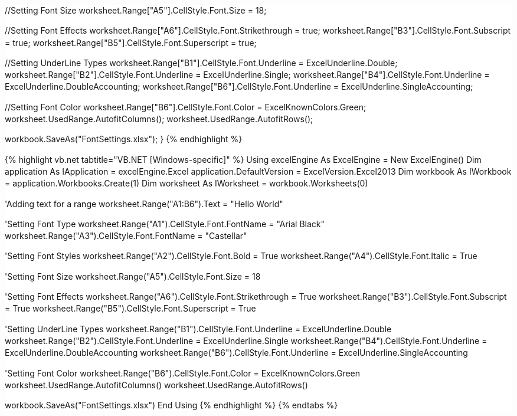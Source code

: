   //Setting Font Size
  worksheet.Range["A5"].CellStyle.Font.Size = 18;

  //Setting Font Effects
  worksheet.Range["A6"].CellStyle.Font.Strikethrough = true;
  worksheet.Range["B3"].CellStyle.Font.Subscript = true;
  worksheet.Range["B5"].CellStyle.Font.Superscript = true;

  //Setting UnderLine Types
  worksheet.Range["B1"].CellStyle.Font.Underline = ExcelUnderline.Double;
  worksheet.Range["B2"].CellStyle.Font.Underline = ExcelUnderline.Single;
  worksheet.Range["B4"].CellStyle.Font.Underline = ExcelUnderline.DoubleAccounting;
  worksheet.Range["B6"].CellStyle.Font.Underline = ExcelUnderline.SingleAccounting;

  //Setting Font Color
  worksheet.Range["B6"].CellStyle.Font.Color = ExcelKnownColors.Green;
  worksheet.UsedRange.AutofitColumns();
  worksheet.UsedRange.AutofitRows();

  workbook.SaveAs("FontSettings.xlsx");
}
{% endhighlight %}

{% highlight vb.net tabtitle="VB.NET [Windows-specific]" %}
Using excelEngine As ExcelEngine = New ExcelEngine()
  Dim application As IApplication = excelEngine.Excel
  application.DefaultVersion = ExcelVersion.Excel2013
  Dim workbook As IWorkbook = application.Workbooks.Create(1)
  Dim worksheet As IWorksheet = workbook.Worksheets(0)

  'Adding text for a range
  worksheet.Range("A1:B6").Text = "Hello World"

  'Setting Font Type
  worksheet.Range("A1").CellStyle.Font.FontName = "Arial Black"
  worksheet.Range("A3").CellStyle.Font.FontName = "Castellar"

  'Setting Font Styles
  worksheet.Range("A2").CellStyle.Font.Bold = True
  worksheet.Range("A4").CellStyle.Font.Italic = True

  'Setting Font Size
  worksheet.Range("A5").CellStyle.Font.Size = 18

  'Setting Font Effects
  worksheet.Range("A6").CellStyle.Font.Strikethrough = True
  worksheet.Range("B3").CellStyle.Font.Subscript = True
  worksheet.Range("B5").CellStyle.Font.Superscript = True

  'Setting UnderLine Types
  worksheet.Range("B1").CellStyle.Font.Underline = ExcelUnderline.Double
  worksheet.Range("B2").CellStyle.Font.Underline = ExcelUnderline.Single
  worksheet.Range("B4").CellStyle.Font.Underline = ExcelUnderline.DoubleAccounting
  worksheet.Range("B6").CellStyle.Font.Underline = ExcelUnderline.SingleAccounting

  'Setting Font Color
  worksheet.Range("B6").CellStyle.Font.Color = ExcelKnownColors.Green
  worksheet.UsedRange.AutofitColumns()
  worksheet.UsedRange.AutofitRows()

  workbook.SaveAs("FontSettings.xlsx")
End Using
{% endhighlight %}
{% endtabs %}
